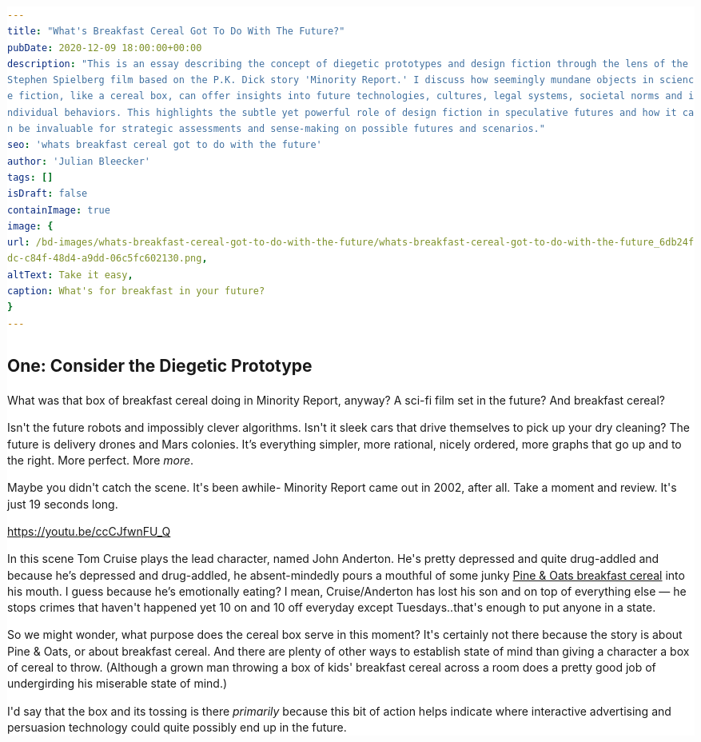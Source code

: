 ```yaml
---
title: "What's Breakfast Cereal Got To Do With The Future?"
pubDate: 2020-12-09 18:00:00+00:00
description: "This is an essay describing the concept of diegetic prototypes and design fiction through the lens of the Stephen Spielberg film based on the P.K. Dick story 'Minority Report.' I discuss how seemingly mundane objects in science fiction, like a cereal box, can offer insights into future technologies, cultures, legal systems, societal norms and individual behaviors. This highlights the subtle yet powerful role of design fiction in speculative futures and how it can be invaluable for strategic assessments and sense-making on possible futures and scenarios."
seo: 'whats breakfast cereal got to do with the future'
author: 'Julian Bleecker'
tags: []
isDraft: false
containImage: true
image: {
url: /bd-images/whats-breakfast-cereal-got-to-do-with-the-future/whats-breakfast-cereal-got-to-do-with-the-future_6db24fdc-c84f-48d4-a9dd-06c5fc602130.png,
altText: Take it easy,
caption: What's for breakfast in your future?
}
---
```

## One: Consider the Diegetic Prototype

What was that box of breakfast cereal doing in Minority Report, anyway? A sci-fi film set in the future? And breakfast cereal?

Isn't the future robots and impossibly clever algorithms. Isn't it sleek cars that drive themselves to pick up your dry cleaning? The future is delivery drones and Mars colonies. It’s everything simpler, more rational, nicely ordered, more graphs that go up and to the right. More perfect. More *more*.

Maybe you didn't catch the scene. It's been awhile- Minority Report came out in 2002, after all. Take a moment and review. It's just 19 seconds long.

https://youtu.be/ccCJfwnFU_Q

In this scene Tom Cruise plays the lead character, named John Anderton. He's pretty depressed and quite drug-addled and because he’s depressed and drug-addled, he absent-mindedly pours a mouthful of some junky [Pine & Oats breakfast cereal](https://kurtzanim.wordpress.com/entertainment/minority-report/) into his mouth. I guess because he’s emotionally eating? I mean, Cruise/Anderton has lost his son and on top of everything else — he stops crimes that haven't happened yet 10 on and 10 off everyday except Tuesdays..that's enough to put anyone in a state.

So we might wonder, what purpose does the cereal box serve in this moment? It's certainly not there because the story is about Pine & Oats, or about  breakfast cereal. And there are plenty of other ways to establish state of mind than giving a character a box of cereal to throw. (Although a grown man throwing a box of kids' breakfast cereal across a room does a pretty good job of undergirding his miserable state of mind.)

I'd say that the box and its tossing is there _primarily_ because this bit of action helps indicate where interactive advertising and persuasion technology could quite possibly end up in the future. 
